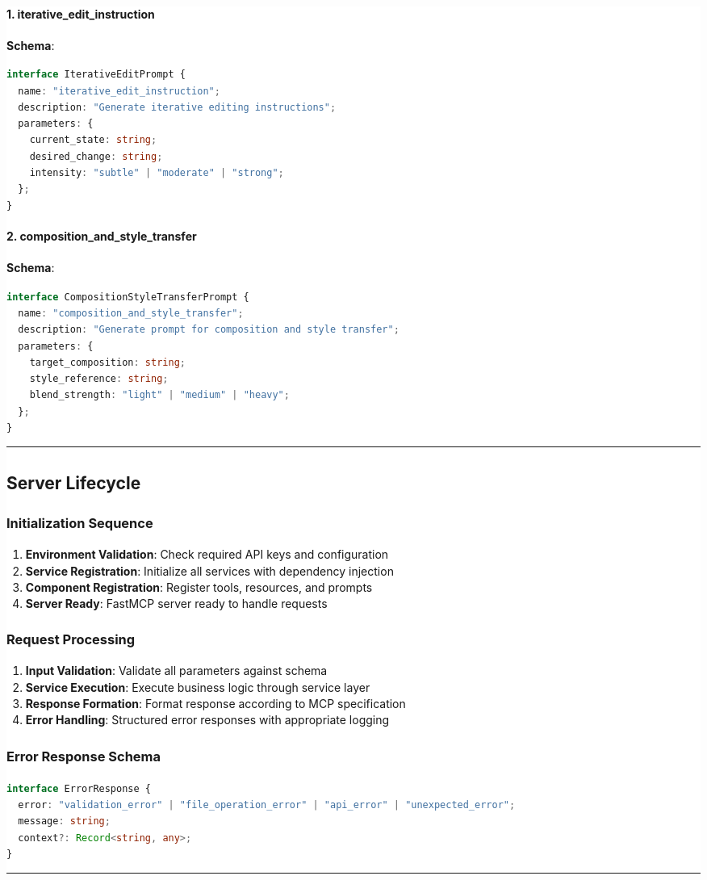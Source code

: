 #### 1. iterative_edit_instruction

**Schema**:
```typescript
interface IterativeEditPrompt {
  name: "iterative_edit_instruction";
  description: "Generate iterative editing instructions";
  parameters: {
    current_state: string;
    desired_change: string;
    intensity: "subtle" | "moderate" | "strong";
  };
}
```

#### 2. composition_and_style_transfer

**Schema**:
```typescript
interface CompositionStyleTransferPrompt {
  name: "composition_and_style_transfer";
  description: "Generate prompt for composition and style transfer";
  parameters: {
    target_composition: string;
    style_reference: string;
    blend_strength: "light" | "medium" | "heavy";
  };
}
```

---

## Server Lifecycle

### Initialization Sequence
1. **Environment Validation**: Check required API keys and configuration
2. **Service Registration**: Initialize all services with dependency injection
3. **Component Registration**: Register tools, resources, and prompts
4. **Server Ready**: FastMCP server ready to handle requests

### Request Processing
1. **Input Validation**: Validate all parameters against schema
2. **Service Execution**: Execute business logic through service layer
3. **Response Formation**: Format response according to MCP specification
4. **Error Handling**: Structured error responses with appropriate logging

### Error Response Schema
```typescript
interface ErrorResponse {
  error: "validation_error" | "file_operation_error" | "api_error" | "unexpected_error";
  message: string;
  context?: Record<string, any>;
}
```

---